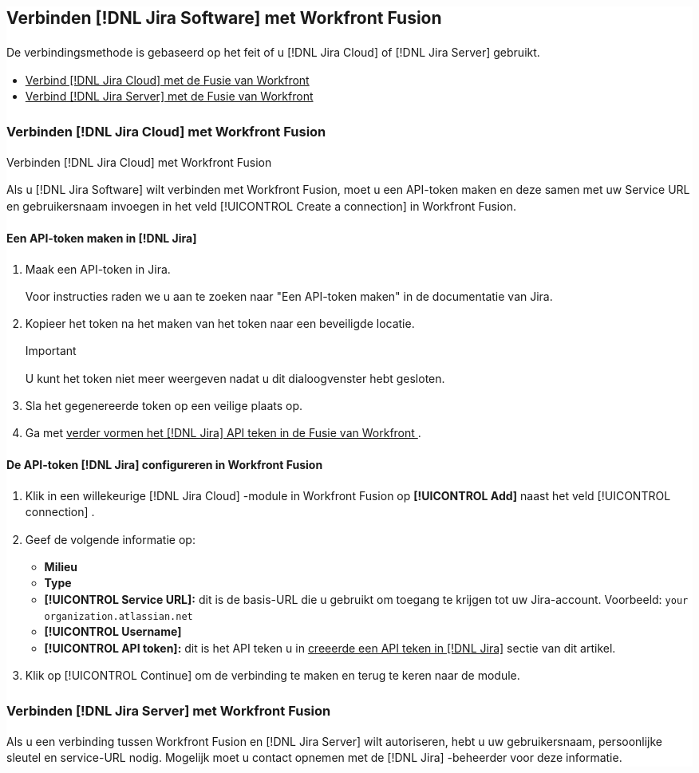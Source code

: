 ## Verbinden [!DNL Jira Software] met Workfront Fusion

De verbindingsmethode is gebaseerd op het feit of u [!DNL Jira Cloud] of [!DNL Jira Server] gebruikt.

* [Verbind  [!DNL Jira Cloud]  met de Fusie van Workfront](#connect-jira-cloud-to-workfront-fusion)
* [Verbind  [!DNL Jira Server]  met de Fusie van Workfront](#connect-jira-server-to-workfront-fusion)

### Verbinden [!DNL Jira Cloud] met Workfront Fusion

Verbinden [!DNL Jira Cloud] met Workfront Fusion

Als u [!DNL Jira Software] wilt verbinden met Workfront Fusion, moet u een API-token maken en deze samen met uw Service URL en gebruikersnaam invoegen in het veld [!UICONTROL Create a connection] in Workfront Fusion.

#### Een API-token maken in [!DNL Jira]

1. Maak een API-token in Jira.

   Voor instructies raden we u aan te zoeken naar &quot;Een API-token maken&quot; in de documentatie van Jira.
1. Kopieer het token na het maken van het token naar een beveiligde locatie.

   >[!IMPORTANT]
   >
   >U kunt het token niet meer weergeven nadat u dit dialoogvenster hebt gesloten.
1. Sla het gegenereerde token op een veilige plaats op.
1. Ga met [ verder vormen het  [!DNL Jira]  API teken in de Fusie van Workfront ](#configure-the-jira-api-token-in-workfront-fusion).

#### De API-token [!DNL Jira] configureren in Workfront Fusion

1. Klik in een willekeurige [!DNL Jira Cloud] -module in Workfront Fusion op **[!UICONTROL Add]** naast het veld [!UICONTROL connection] .
1. Geef de volgende informatie op:

   * **Milieu**
   * **Type**
   * **[!UICONTROL Service URL]:** dit is de basis-URL die u gebruikt om toegang te krijgen tot uw Jira-account. Voorbeeld: `yourorganization.atlassian.net`
   * **[!UICONTROL Username]**
   * **[!UICONTROL API token]:** dit is het API teken u in [ creeerde een API teken in  [!DNL Jira]](#create-an-api-token-in-jira) sectie van dit artikel.

1. Klik op [!UICONTROL Continue] om de verbinding te maken en terug te keren naar de module.

### Verbinden [!DNL Jira Server] met Workfront Fusion

Als u een verbinding tussen Workfront Fusion en [!DNL Jira Server] wilt autoriseren, hebt u uw gebruikersnaam, persoonlijke sleutel en service-URL nodig. Mogelijk moet u contact opnemen met de [!DNL Jira] -beheerder voor deze informatie.
